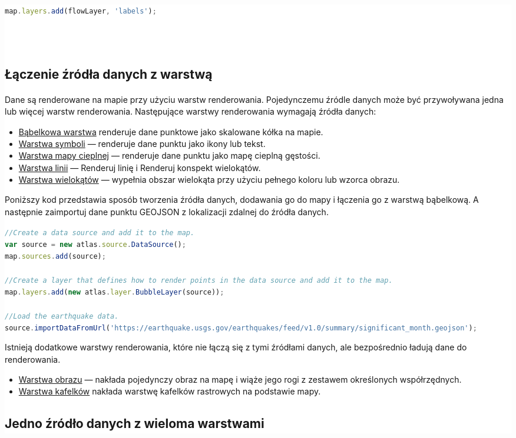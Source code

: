 ```javascript
map.layers.add(flowLayer, 'labels');
```

<br/>

<iframe height="500" style="width: 100%;" scrolling="no" title="Warstwa linii kafelka wektorowego" src="https://codepen.io/azuremaps/embed/wvMXJYJ?height=500&theme-id=default&default-tab=js,result&editable=true" frameborder="no" allowtransparency="true" allowfullscreen="true">
Zapoznaj się z <a href='https://codepen.io/azuremaps/pen/wvMXJYJ'>warstwą linii kafelka Vector</a> dla pióra Azure Maps ( <a href='https://codepen.io/azuremaps'>@azuremaps</a> ) na <a href='https://codepen.io'>CodePen</a>.
</iframe>

<br/>

## <a name="connecting-a-data-source-to-a-layer"></a>Łączenie źródła danych z warstwą

Dane są renderowane na mapie przy użyciu warstw renderowania. Pojedynczemu źródle danych może być przywoływana jedna lub więcej warstw renderowania. Następujące warstwy renderowania wymagają źródła danych:

* [Bąbelkowa warstwa](map-add-bubble-layer.md) renderuje dane punktowe jako skalowane kółka na mapie.
* [Warstwa symboli](map-add-pin.md) — renderuje dane punktu jako ikony lub tekst.
* [Warstwa mapy cieplnej](map-add-heat-map-layer.md) — renderuje dane punktu jako mapę cieplną gęstości.
* [Warstwa linii](map-add-shape.md) — Renderuj linię i Renderuj konspekt wielokątów. 
* [Warstwa wielokątów](map-add-shape.md) — wypełnia obszar wielokąta przy użyciu pełnego koloru lub wzorca obrazu.

Poniższy kod przedstawia sposób tworzenia źródła danych, dodawania go do mapy i łączenia go z warstwą bąbelkową. A następnie zaimportuj dane punktu GEOJSON z lokalizacji zdalnej do źródła danych. 

```javascript
//Create a data source and add it to the map.
var source = new atlas.source.DataSource();
map.sources.add(source);

//Create a layer that defines how to render points in the data source and add it to the map.
map.layers.add(new atlas.layer.BubbleLayer(source));

//Load the earthquake data.
source.importDataFromUrl('https://earthquake.usgs.gov/earthquakes/feed/v1.0/summary/significant_month.geojson');
```

Istnieją dodatkowe warstwy renderowania, które nie łączą się z tymi źródłami danych, ale bezpośrednio ładują dane do renderowania. 

* [Warstwa obrazu](map-add-image-layer.md) — nakłada pojedynczy obraz na mapę i wiąże jego rogi z zestawem określonych współrzędnych.
* [Warstwa kafelków](map-add-tile-layer.md) nakłada warstwę kafelków rastrowych na podstawie mapy.

## <a name="one-data-source-with-multiple-layers"></a>Jedno źródło danych z wieloma warstwami
